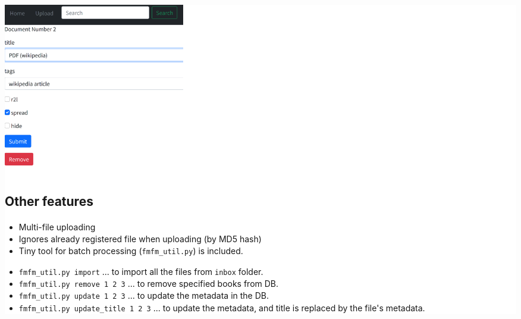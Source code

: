 <img src="images/5_edit.png" alt="edit page" width="300px" />

## Other features
* Multi-file uploading
* Ignores already registered file when uploading (by MD5 hash)
* Tiny tool for batch processing (`fmfm_util.py`) is included.
 - `fmfm_util.py import` ... to import all the files from `inbox` folder.
 - `fmfm_util.py remove 1 2 3` ... to remove specified books from DB.
 - `fmfm_util.py update 1 2 3` ... to update the metadata in the DB.
 - `fmfm_util.py update_title 1 2 3` ... to update the metadata, and title is replaced by the file's metadata.
